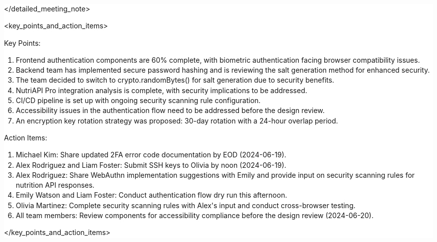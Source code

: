 </detailed_meeting_note>

<key_points_and_action_items>

Key Points:
1. Frontend authentication components are 60% complete, with biometric authentication facing browser compatibility issues.
2. Backend team has implemented secure password hashing and is reviewing the salt generation method for enhanced security.
3. The team decided to switch to crypto.randomBytes() for salt generation due to security benefits.
4. NutriAPI Pro integration analysis is complete, with security implications to be addressed.
5. CI/CD pipeline is set up with ongoing security scanning rule configuration.
6. Accessibility issues in the authentication flow need to be addressed before the design review.
7. An encryption key rotation strategy was proposed: 30-day rotation with a 24-hour overlap period.

Action Items:
1. Michael Kim: Share updated 2FA error code documentation by EOD (2024-06-19).
2. Alex Rodriguez and Liam Foster: Submit SSH keys to Olivia by noon (2024-06-19).
3. Alex Rodriguez: Share WebAuthn implementation suggestions with Emily and provide input on security scanning rules for nutrition API responses.
4. Emily Watson and Liam Foster: Conduct authentication flow dry run this afternoon.
5. Olivia Martinez: Complete security scanning rules with Alex's input and conduct cross-browser testing.
6. All team members: Review components for accessibility compliance before the design review (2024-06-20).

</key_points_and_action_items>